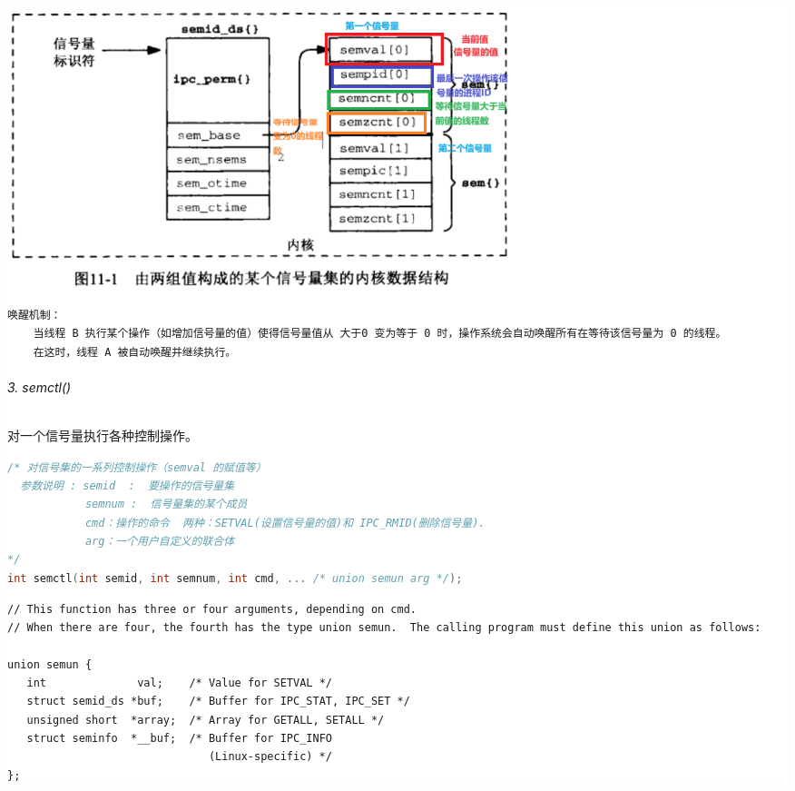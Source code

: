 <img src="./unix环境编程.assets/image-20240810152139012.png" alt="image-20240810152139012" style="zoom:67%;" />

```
唤醒机制：
	当线程 B 执行某个操作（如增加信号量的值）使得信号量值从 大于0 变为等于 0 时，操作系统会自动唤醒所有在等待该信号量为 0 的线程。
	在这时，线程 A 被自动唤醒并继续执行。
```





###### 3. semctl()

对一个信号量执行各种控制操作。

```c
/* 对信号集的一系列控制操作（semval 的赋值等）
  参数说明 : semid  :  要操作的信号量集
            semnum :  信号量集的某个成员 
            cmd：操作的命令  两种：SETVAL(设置信号量的值)和 IPC_RMID(删除信号量).
            arg：一个用户自定义的联合体 
*/
int semctl(int semid, int semnum, int cmd, ... /* union semun arg */);
```

```
// This function has three or four arguments, depending on cmd.  
// When there are four, the fourth has the type union semun.  The calling program must define this union as follows:

union semun {
   int              val;    /* Value for SETVAL */
   struct semid_ds *buf;    /* Buffer for IPC_STAT, IPC_SET */
   unsigned short  *array;  /* Array for GETALL, SETALL */
   struct seminfo  *__buf;  /* Buffer for IPC_INFO
                               (Linux-specific) */
};
```
